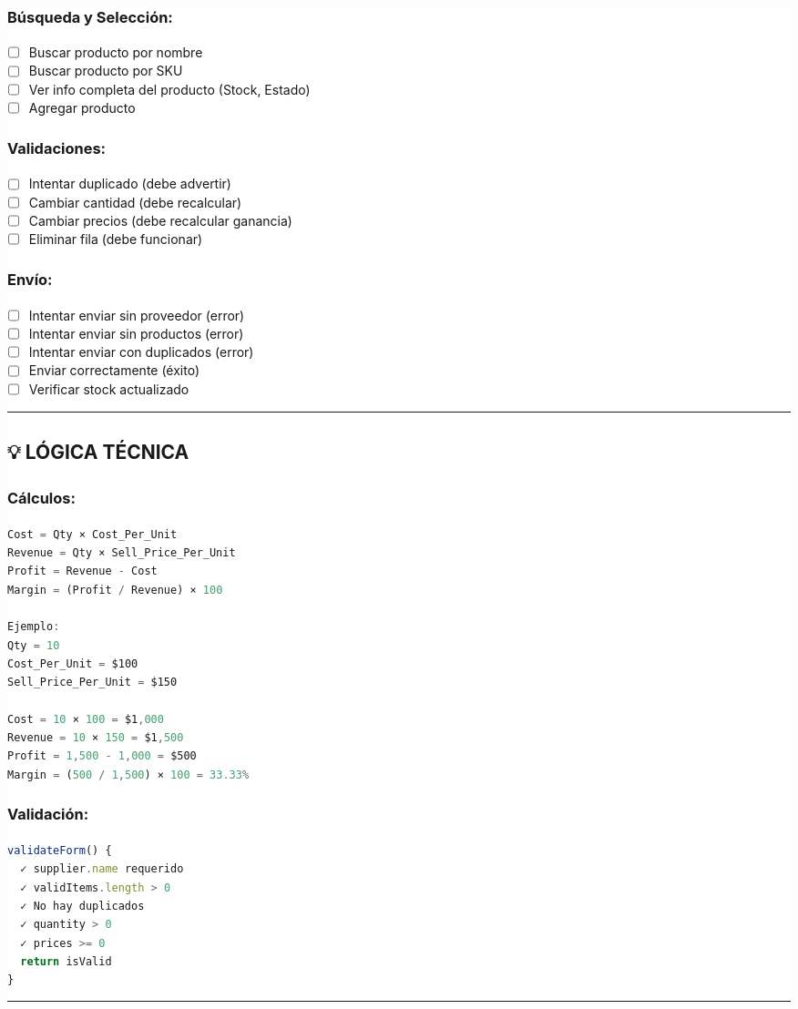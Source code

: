 ### Búsqueda y Selección:
- [ ] Buscar producto por nombre
- [ ] Buscar producto por SKU
- [ ] Ver info completa del producto (Stock, Estado)
- [ ] Agregar producto

### Validaciones:
- [ ] Intentar duplicado (debe advertir)
- [ ] Cambiar cantidad (debe recalcular)
- [ ] Cambiar precios (debe recalcular ganancia)
- [ ] Eliminar fila (debe funcionar)

### Envío:
- [ ] Intentar enviar sin proveedor (error)
- [ ] Intentar enviar sin productos (error)
- [ ] Intentar enviar con duplicados (error)
- [ ] Enviar correctamente (éxito)
- [ ] Verificar stock actualizado

---

## 💡 LÓGICA TÉCNICA

### Cálculos:
```javascript
Cost = Qty × Cost_Per_Unit
Revenue = Qty × Sell_Price_Per_Unit
Profit = Revenue - Cost
Margin = (Profit / Revenue) × 100

Ejemplo:
Qty = 10
Cost_Per_Unit = $100
Sell_Price_Per_Unit = $150

Cost = 10 × 100 = $1,000
Revenue = 10 × 150 = $1,500
Profit = 1,500 - 1,000 = $500
Margin = (500 / 1,500) × 100 = 33.33%
```

### Validación:
```javascript
validateForm() {
  ✓ supplier.name requerido
  ✓ validItems.length > 0
  ✓ No hay duplicados
  ✓ quantity > 0
  ✓ prices >= 0
  return isValid
}
```

---